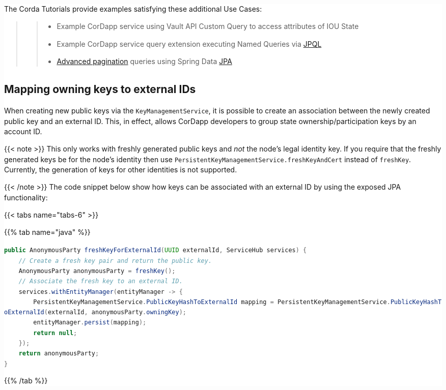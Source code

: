The Corda Tutorials provide examples satisfying these additional Use Cases:

> 
> > 
> > 
> > * Example CorDapp service using Vault API Custom Query to access attributes of IOU State
> > 
> > 
> > * Example CorDapp service query extension executing Named Queries via [JPQL](http://docs.jboss.org/hibernate/orm/current/userguide/html_single/Hibernate_User_Guide.html#hql)
> > 
> > 
> > * [Advanced pagination](https://docs.spring.io/spring-data/commons/docs/current/api/org/springframework/data/repository/PagingAndSortingRepository.html) queries using Spring Data [JPA](https://docs.spring.io/spring-data/jpa/docs/current/reference/html)
> > 
> > 

## Mapping owning keys to external IDs

When creating new public keys via the `KeyManagementService`, it is possible to create an association between the newly created public
                key and an external ID. This, in effect, allows CorDapp developers to group state ownership/participation keys by an account ID.


{{< note >}}
This only works with freshly generated public keys and *not* the node’s legal identity key. If you require that the freshly
                    generated keys be for the node’s identity then use `PersistentKeyManagementService.freshKeyAndCert` instead of `freshKey`.
                    Currently, the generation of keys for other identities is not supported.

{{< /note >}}
The code snippet below show how keys can be associated with an external ID by using the exposed JPA functionality:


{{< tabs name="tabs-6" >}}


{{% tab name="java" %}}
```java
public AnonymousParty freshKeyForExternalId(UUID externalId, ServiceHub services) {
    // Create a fresh key pair and return the public key.
    AnonymousParty anonymousParty = freshKey();
    // Associate the fresh key to an external ID.
    services.withEntityManager(entityManager -> {
        PersistentKeyManagementService.PublicKeyHashToExternalId mapping = PersistentKeyManagementService.PublicKeyHashToExternalId(externalId, anonymousParty.owningKey);
        entityManager.persist(mapping);
        return null;
    });
    return anonymousParty;
}
```
{{% /tab %}}
